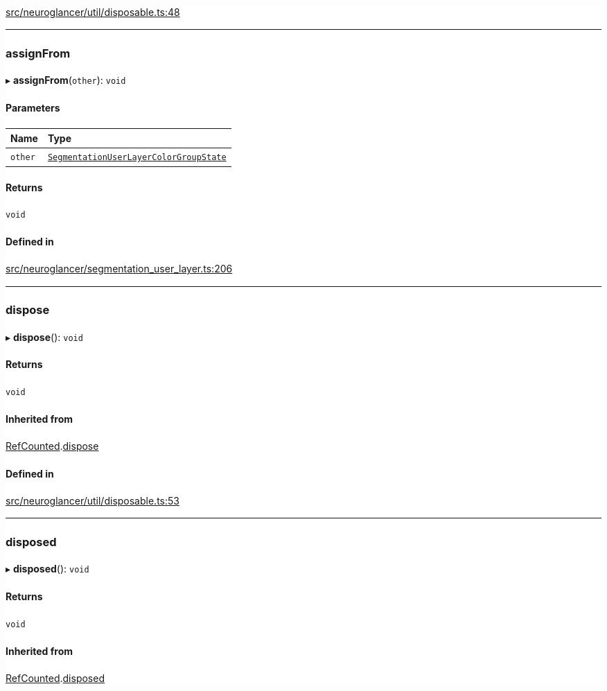 [src/neuroglancer/util/disposable.ts:48](https://github.com/ActiveBrainAtlas2/neuroglancer/blob/1beb5d34/src/neuroglancer/util/disposable.ts#L48)

___

### assignFrom

▸ **assignFrom**(`other`): `void`

#### Parameters

| Name | Type |
| :------ | :------ |
| `other` | [`SegmentationUserLayerColorGroupState`](segmentation_display_state_frontend._internal_.SegmentationUserLayerColorGroupState.md) |

#### Returns

`void`

#### Defined in

[src/neuroglancer/segmentation_user_layer.ts:206](https://github.com/ActiveBrainAtlas2/neuroglancer/blob/1beb5d34/src/neuroglancer/segmentation_user_layer.ts#L206)

___

### dispose

▸ **dispose**(): `void`

#### Returns

`void`

#### Inherited from

[RefCounted](util_disposable.RefCounted.md).[dispose](util_disposable.RefCounted.md#dispose)

#### Defined in

[src/neuroglancer/util/disposable.ts:53](https://github.com/ActiveBrainAtlas2/neuroglancer/blob/1beb5d34/src/neuroglancer/util/disposable.ts#L53)

___

### disposed

▸ **disposed**(): `void`

#### Returns

`void`

#### Inherited from

[RefCounted](util_disposable.RefCounted.md).[disposed](util_disposable.RefCounted.md#disposed)
